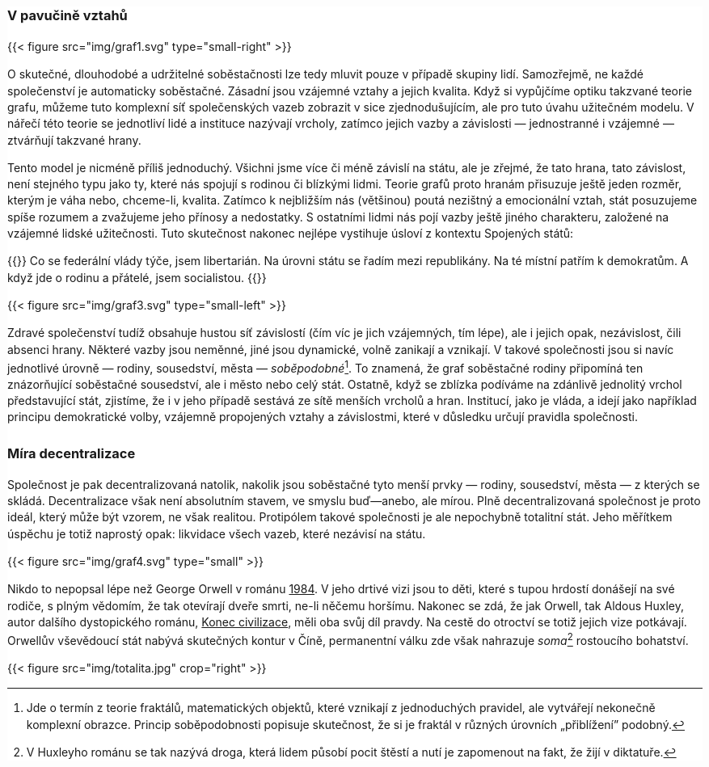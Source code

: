 ### V pavučině vztahů

{{< figure src="img/graf1.svg" type="small-right" >}}

O skutečné, dlouhodobé a udržitelné soběstačnosti lze tedy mluvit pouze v případě skupiny lidí. Samozřejmě, ne každé společenství je automaticky soběstačné. Zásadní jsou vzájemné vztahy a jejich kvalita. Když si vypůjčíme optiku takzvané teorie grafu, můžeme tuto komplexní síť společenských vazeb zobrazit v sice zjednodušujícím, ale pro tuto úvahu užitečném modelu. V nářečí této teorie se jednotliví lidé a instituce nazývají vrcholy, zatímco jejich vazby a závislosti — jednostranné i vzájemné — ztvárňují takzvané hrany.

Tento model je nicméně příliš jednoduchý. Všichni jsme více či méně závislí na státu, ale je zřejmé, že tato hrana, tato závislost, není stejného typu jako ty, které nás spojují s rodinou či blízkými lidmi. Teorie grafů proto hranám přisuzuje ještě jeden rozměr, kterým je váha nebo, chceme-li, kvalita. Zatímco k nejbližším nás (většinou) poutá nezištný a emocionální vztah, stát posuzujeme spíše rozumem a zvažujeme jeho přínosy a nedostatky. S ostatními lidmi nás pojí vazby ještě jiného charakteru, založené na vzájemné lidské užitečnosti. Tuto skutečnost nakonec nejlépe vystihuje úsloví z kontextu Spojených států:

{{<pullout>}}
Co se federální vlády týče, jsem libertarián. Na úrovni státu se řadím mezi republikány. Na té místní patřím k demokratům. A když jde o rodinu a přátelé, jsem socialistou.
{{</pullout>}}

{{< figure src="img/graf3.svg" type="small-left" >}}

Zdravé společenství tudíž obsahuje hustou síť závislostí (čím víc je jich vzájemných, tím lépe), ale i jejich opak, nezávislost, čili absenci hrany. Některé vazby jsou neměnné, jiné jsou dynamické, volně zanikají a vznikají. V takové společnosti jsou si navíc jednotlivé úrovně — rodiny, sousedství, města — *soběpodobné*[^1]. To znamená, že graf soběstačné rodiny připomíná ten znázorňující soběstačné sousedství, ale i město nebo celý stát. Ostatně, když se zblízka podíváme na zdánlivě jednolitý vrchol představující stát, zjistíme, že i v jeho případě sestává ze sítě menších vrcholů a hran. Institucí, jako je vláda, a idejí jako například principu demokratické volby, vzájemně propojených vztahy a závislostmi, které v důsledku určují pravidla společnosti.

### Míra decentralizace

Společnost je pak decentralizovaná natolik, nakolik jsou soběstačné tyto menší prvky — rodiny, sousedství, města — z kterých se skládá. Decentralizace však není absolutním stavem, ve smyslu buď—anebo, ale mírou. Plně decentralizovaná společnost je proto ideál, který může být vzorem, ne však realitou. Protipólem takové společnosti je ale nepochybně totalitní stát. Jeho měřítkem úspěchu je totiž naprostý opak: likvidace všech vazeb, které nezávisí na státu.

{{< figure src="img/graf4.svg" type="small" >}}

Nikdo to nepopsal lépe než George Orwell v románu [1984](https://www.kosmas.cz/knihy/202933/devatenact-set-osmdesat-ctyri/). V jeho drtivé vizi jsou to děti, které s tupou hrdostí donášejí na své rodiče, s plným vědomím, že tak otevírají dveře smrti, ne-li něčemu horšímu. Nakonec se zdá, že jak Orwell, tak Aldous Huxley, autor dalšího dystopického románu, [Konec civilizace](https://www.kosmas.cz/knihy/155529/konec-civilizace/), měli oba svůj díl pravdy. Na cestě do otroctví se totiž jejich vize potkávají. Orwellův vševědoucí stát nabývá skutečných kontur v Číně, permanentní válku zde však nahrazuje *soma*[^2] rostoucího bohatství.

{{< figure src="img/totalita.jpg" crop="right" >}}


[^1]: Jde o termín z teorie fraktálů, matematických objektů, které vznikají z jednoduchých pravidel, ale vytvářejí nekonečně komplexní obrazce. Princip soběpodobnosti popisuje skutečnost, že si je fraktál v různých úrovních „přiblížení” podobný.
[^2]: V Huxleyho románu se tak nazývá droga, která lidem působí pocit štěstí a nutí je zapomenout na fakt, že žijí v diktatuře.
[^3]: Nepochybně existují výjimky, většinu jich najdeme v rodině. Přesto záleží jen na tom, jak definujeme slovo užitečnost. Děti jsou do určitého věku zcela závislé na svých rodičích, ale i obráceně lze, poněkud cynicky, říct, že rodiče závisí na svých dětech. Skrze předané geny a hodnoty totiž děti představují pokračování identity svých rodičů v čase.
[^4]: Raspberry Pi je jednoduchý, levný a miniaturní počítač o velikosti kreditní karty, který má podobu destičky tištěných spojů s několika vstupy a výstupy. Lze ho použít jako řídící jednotku pro nekonečnou plejádu účelů.
[^5]: JavaScript je jeden z nejrozšířenějších programovacích jazyků, za což vděčí faktu, že je mateřským jazykem internetových prohlížečů. Stojí tak za většinou webových stránek, jež denodenně navštěvujeme. Python je zase běžnou volbou pro datovou analýzu a práci s daty obecně.
[^6]: Kryptoměny, jejichž hlavním představitelem je bitcoin, svůj název odvozují z matematického oboru kryptografie, na jehož principech jsou založené. Kryptografie se zabývá problémem šifrování, neboli přeměnou informací do stavu, kdy je prakticky nemožné dobrat se jejich původní podoby, pokud nemáme takzvaný klíč.
[^7]: Tím neútočím na koncept bankovnictví obecně, ale na konkrétní moderní podobu finančního odvětví.
[^8]: Vše do pohybu uvedla konference, která se konala ke konci druhé světové války roku 1944 v americkém městě Breton Woods. Během ní vítězné světové mocnosti určily pravidla mezinárodních měnových vztahů a z dolaru de facto učinily rezervní měnu. Druhým milníkem byla série opatření, kterými v roce 1971 americký prezident Nixon zrušil *směnitelnost* dolaru za zlato. Dal tak vzniknout dolaru, jak ho známe dnes. Poslední událostí byla krize roku 2008 a její záplata v podobě takzvaného kvantitativního uvolňování. To je složitý termín, za kterým se schovává jednoduché řešení založené na „tištění” peněz ve velkém.
[^9]: Moderní měnová teorie zjednodušeně řečeno tvrdí, že je rozdíl mezi dluhem, který vůči sobě mají jedinci či firmy, a dluhem, jenž vytváří stát. Jedním ze způsobů, jak státní dluh vzniká, je totiž vydání dluhopisu, který následně koupí centrální banka stejného státu. Tím dojde k „vytištění” nových peněz, které jsou účetně vedeny jako dluh státu vůči bance. To je běžná praxe už od dob krize roku 2008. Moderní měnová teorie však tento typ dluhu navíc zbavuje běžné morální povinnosti, jež říká, že dluhy je třeba splácet. Naopak tvrdí, že je nemorální peníze tímto způsobem *nevytvářet*, za předpokladu, že se správně využijí. Jedinou brzdou tohoto procesu zůstává inflace, která by neměla překročit únosnou mez. Kde ta mez je, to už teorie neříká. Jisté je to, že bez ohledu na to, zda příští americké volby vyhrají republikáni či demokraté, o této teorii ještě uslyšíme, jen zaobalené v hávu různých ideologií.
[^10]: Měna se považuje za rezervní, pokud je v ní vedena většina světového obchodu, obzvláště toho se surovinami jako je ropa. Rezervní je proto, že jí centrální banky často drží velké množství, aby byly kryty před nenadálými šoky. Její roli nejdéle zastávala britská libra, a to od 19. století až po konec druhé světové války, kdy ji vystřídal americký dolar.
[^11]: Federální rezervní systém, známý pod zkratkou Fed, je americkou variací na naši Českou národní banku. Oproti ní má ale složitější historii a strukturu, a krom rady guvernérů sestává z dvanácti regionálních bank.
[^12]: Neboli radost z cizího neštěstí. Jedno z těch německých slov, které v úderné formě vyjadřuje myšlenku, pro niž jiné jazyky potřebují celou větu.
[^13]: V kontextu informačních technologií je komprese proces, který zmenší množství dat nutných pro uchování nějaké informace, například hudební nahrávky. Komprese je buď ztrátová, nebo bezztrátová. První případ představuje třeba známý zvukový formát *MP3*, ten druhý pak formát *FLAC*. V obou případech je výsledný soubor menší než původní surová data, ale u ztrátové komprese navíc dojde k *nezvratné* ztrátě některých informací.
[^14]: Ve světě Ghost in the Shell, který proslavila [filmová adaptace](https://www.csfd.cz/film/34300-ghost-in-the-shell/prehled/) (japonská animovaná, ne ta americká hraná), někteří lidé své vědomí, kterému říkají duch, nahrávají do robotických těl.
[^15]: Epigenetika studuje ty změny v projevech genů, které nevznikají změnami v samotném DNA. Za rozdílných podmínek se tudíž geny mohou projevovat různě.
[^16]: Eficience je snahou o zdokonalování procesů z pohledu úspornosti. Efektivita je zdánlivě podobná, ale liší se v tom, že bere v potaz především dosažení vytyčeného cíle a hledí i na jeho dlouhodobou udržitelnost. Oproti eficienci, která je často krátkozraká, se tak dívá dále do budoucnosti.